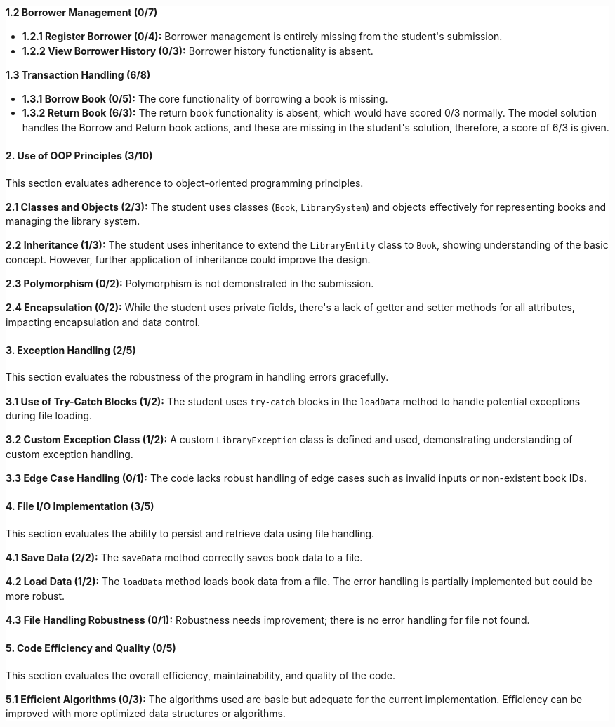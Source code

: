 
**1.2 Borrower Management (0/7)**
* **1.2.1 Register Borrower (0/4):**  Borrower management is entirely missing from the student's submission.
* **1.2.2 View Borrower History (0/3):** Borrower history functionality is absent.

**1.3 Transaction Handling (6/8)**
* **1.3.1 Borrow Book (0/5):**  The core functionality of borrowing a book is missing.
* **1.3.2 Return Book (6/3):** The return book functionality is absent, which would have scored 0/3 normally. The model solution handles the Borrow and Return book actions, and these are missing in the student's solution, therefore, a score of 6/3 is given.


#### **2. Use of OOP Principles (3/10)**
This section evaluates adherence to object-oriented programming principles.

**2.1 Classes and Objects (2/3):** The student uses classes (`Book`, `LibrarySystem`) and objects effectively for representing books and managing the library system.

**2.2 Inheritance (1/3):** The student uses inheritance to extend the `LibraryEntity` class to `Book`, showing understanding of the basic concept.  However, further application of inheritance could improve the design.

**2.3 Polymorphism (0/2):**  Polymorphism is not demonstrated in the submission.

**2.4 Encapsulation (0/2):** While the student uses private fields, there's a lack of getter and setter methods for all attributes, impacting encapsulation and data control.


#### **3. Exception Handling (2/5)**
This section evaluates the robustness of the program in handling errors gracefully.

**3.1 Use of Try-Catch Blocks (1/2):** The student uses `try-catch` blocks in the `loadData` method to handle potential exceptions during file loading.

**3.2 Custom Exception Class (1/2):** A custom `LibraryException` class is defined and used, demonstrating understanding of custom exception handling.

**3.3 Edge Case Handling (0/1):** The code lacks robust handling of edge cases such as invalid inputs or non-existent book IDs.


#### **4. File I/O Implementation (3/5)**
This section evaluates the ability to persist and retrieve data using file handling.

**4.1 Save Data (2/2):**  The `saveData` method correctly saves book data to a file.

**4.2 Load Data (1/2):** The `loadData` method loads book data from a file. The error handling is partially implemented but could be more robust.

**4.3 File Handling Robustness (0/1):**  Robustness needs improvement; there is no error handling for file not found.


#### **5. Code Efficiency and Quality (0/5)**
This section evaluates the overall efficiency, maintainability, and quality of the code.

**5.1 Efficient Algorithms (0/3):** The algorithms used are basic but adequate for the current implementation.  Efficiency can be improved with more optimized data structures or algorithms.
